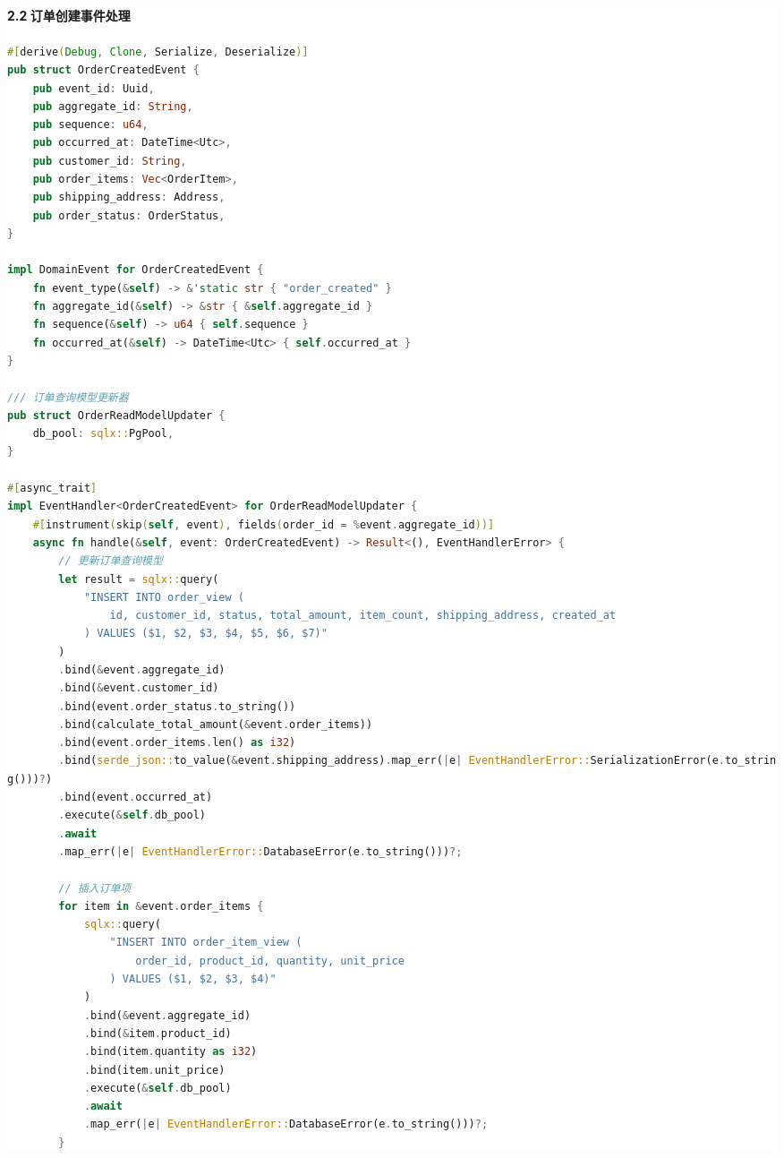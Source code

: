 #### 2.2 订单创建事件处理

```rust
#[derive(Debug, Clone, Serialize, Deserialize)]
pub struct OrderCreatedEvent {
    pub event_id: Uuid,
    pub aggregate_id: String,
    pub sequence: u64,
    pub occurred_at: DateTime<Utc>,
    pub customer_id: String,
    pub order_items: Vec<OrderItem>,
    pub shipping_address: Address,
    pub order_status: OrderStatus,
}

impl DomainEvent for OrderCreatedEvent {
    fn event_type(&self) -> &'static str { "order_created" }
    fn aggregate_id(&self) -> &str { &self.aggregate_id }
    fn sequence(&self) -> u64 { self.sequence }
    fn occurred_at(&self) -> DateTime<Utc> { self.occurred_at }
}

/// 订单查询模型更新器
pub struct OrderReadModelUpdater {
    db_pool: sqlx::PgPool,
}

#[async_trait]
impl EventHandler<OrderCreatedEvent> for OrderReadModelUpdater {
    #[instrument(skip(self, event), fields(order_id = %event.aggregate_id))]
    async fn handle(&self, event: OrderCreatedEvent) -> Result<(), EventHandlerError> {
        // 更新订单查询模型
        let result = sqlx::query(
            "INSERT INTO order_view (
                id, customer_id, status, total_amount, item_count, shipping_address, created_at
            ) VALUES ($1, $2, $3, $4, $5, $6, $7)"
        )
        .bind(&event.aggregate_id)
        .bind(&event.customer_id)
        .bind(event.order_status.to_string())
        .bind(calculate_total_amount(&event.order_items))
        .bind(event.order_items.len() as i32)
        .bind(serde_json::to_value(&event.shipping_address).map_err(|e| EventHandlerError::SerializationError(e.to_string()))?)
        .bind(event.occurred_at)
        .execute(&self.db_pool)
        .await
        .map_err(|e| EventHandlerError::DatabaseError(e.to_string()))?;
        
        // 插入订单项
        for item in &event.order_items {
            sqlx::query(
                "INSERT INTO order_item_view (
                    order_id, product_id, quantity, unit_price
                ) VALUES ($1, $2, $3, $4)"
            )
            .bind(&event.aggregate_id)
            .bind(&item.product_id)
            .bind(item.quantity as i32)
            .bind(item.unit_price)
            .execute(&self.db_pool)
            .await
            .map_err(|e| EventHandlerError::DatabaseError(e.to_string()))?;
        }
```